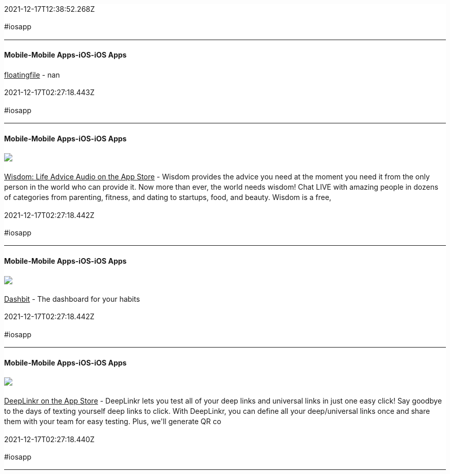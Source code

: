 2021-12-17T12:38:52.268Z

#iosapp

---

#### Mobile-Mobile Apps-iOS-iOS Apps

[floatingfile](https://floatingfile.space/?ref=producthunt) - nan

2021-12-17T02:27:18.443Z

#iosapp

---

#### Mobile-Mobile Apps-iOS-iOS Apps

![](https://is1-ssl.mzstatic.com/image/thumb/Purple126/v4/91/79/97/9179970c-33aa-53d2-87bd-b1a7e8930620/AppIcon-0-1x_U007emarketing-0-10-0-85-220.png/1200x630wa.png)

[Wisdom: Life Advice Audio on the App Store](https://apps.apple.com/us/app/wisdom-audio-community/id1576484544) - Wisdom provides the advice you need at the moment you need it from the only person in the world who can provide it. Now more than ever, the world needs wisdom!  Chat LIVE with amazing people in dozens of categories from parenting, fitness, and dating to startups, food, and beauty.  Wisdom is a free,

2021-12-17T02:27:18.442Z

#iosapp

---

#### Mobile-Mobile Apps-iOS-iOS Apps

![](https://beta.dashbit.app/images/link-preview.png)

[Dashbit](https://dashbit.app/?ref=producthunt) - The dashboard for your habits

2021-12-17T02:27:18.442Z

#iosapp

---

#### Mobile-Mobile Apps-iOS-iOS Apps

![](https://is1-ssl.mzstatic.com/image/thumb/Purple116/v4/88/47/b8/8847b88e-6c09-be2a-73a3-b7bcef83da29/AppIcon-0-85-220-4-2x-sRGB.png/1200x630bb.png)

[DeepLinkr on the App Store](https://apps.apple.com/us/app/deeplinkr/id1586244217) - DeepLinkr lets you test all of your deep links and universal links in just one easy click!   Say goodbye to the days of texting yourself deep links to click. With DeepLinkr, you can define all your deep/universal links once and share them with your team for easy testing.   Plus, we'll generate QR co

2021-12-17T02:27:18.440Z

#iosapp

---
